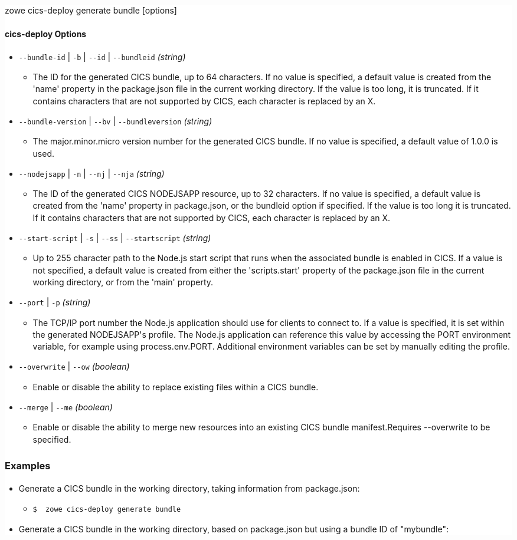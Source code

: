    zowe cics-deploy generate bundle [options]

#### cics-deploy Options

*   `--bundle-id`  | `-b` | `--id` | `--bundleid` *(string)*

	* The ID for the generated CICS bundle, up to 64 characters\. If no value is
      specified, a default value is created from the 'name' property in the
      package\.json file in the current working directory\. If the value is too long,
      it is truncated\. If it contains characters that are not supported by CICS, each
      character is replaced by an X\.

*   `--bundle-version`  | `--bv` | `--bundleversion` *(string)*

	* The major\.minor\.micro version number for the generated CICS bundle\. If no
      value is specified, a default value of 1\.0\.0 is used\.

*   `--nodejsapp`  | `-n` | `--nj` | `--nja` *(string)*

	* The ID of the generated CICS NODEJSAPP resource, up to 32 characters\. If no
      value is specified, a default value is created from the 'name' property in
      package\.json, or the bundleid option if specified\. If the value is too long it
      is truncated\. If it contains characters that are not supported by CICS, each
      character is replaced by an X\.

*   `--start-script`  | `-s` | `--ss` | `--startscript` *(string)*

	* Up to 255 character path to the Node\.js start script that runs when the
      associated bundle is enabled in CICS\. If a value is not specified, a default
      value is created from either the 'scripts\.start' property of the package\.json
      file in the current working directory, or from the 'main' property\.

*   `--port`  | `-p` *(string)*

	* The TCP/IP port number the Node\.js application should use for clients to
      connect to\. If a value is specified, it is set within the generated NODEJSAPP's
      profile\. The Node\.js application can reference this value by accessing the
      PORT environment variable, for example using process\.env\.PORT\. Additional
      environment variables can be set by manually editing the profile\.

*   `--overwrite`  | `--ow` *(boolean)*

	* Enable or disable the ability to replace existing files within a CICS bundle\.

*   `--merge`  | `--me` *(boolean)*

	* Enable or disable the ability to merge new resources into an existing CICS
      bundle manifest\.Requires \-\-overwrite to be specified\.

### Examples

*  Generate a CICS bundle in the working directory, taking
information from package.json:

      * `$  zowe cics-deploy generate bundle `

*  Generate a CICS bundle in the working directory, based on
package.json but using a bundle ID of "mybundle":
